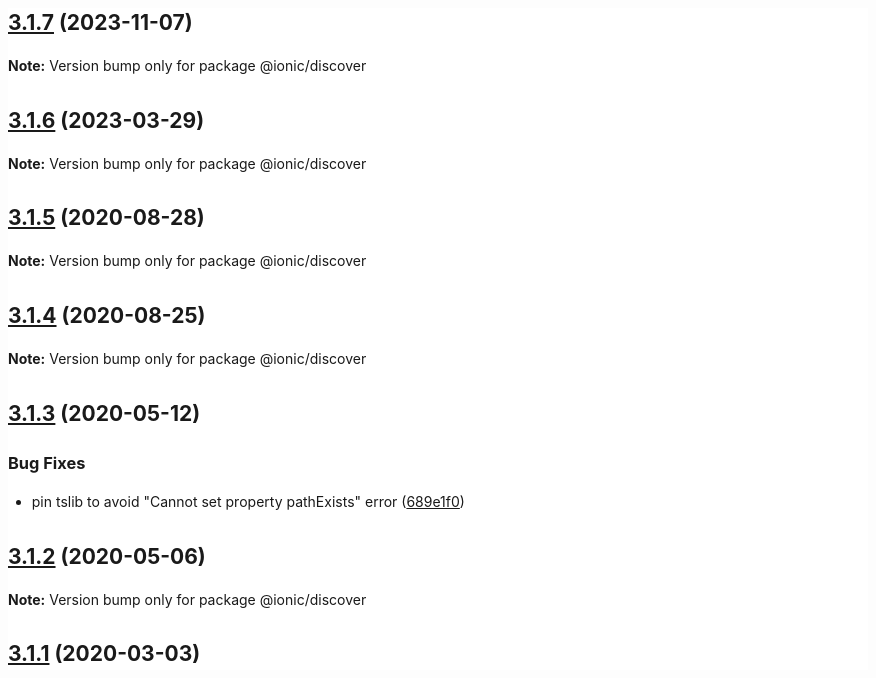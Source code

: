 
## [3.1.7](https://github.com/ionic-team/ionic-cli/compare/@ionic/discover@3.1.6...@ionic/discover@3.1.7) (2023-11-07)

**Note:** Version bump only for package @ionic/discover





## [3.1.6](https://github.com/ionic-team/ionic-cli/compare/@ionic/discover@3.1.5...@ionic/discover@3.1.6) (2023-03-29)

**Note:** Version bump only for package @ionic/discover





## [3.1.5](https://github.com/ionic-team/ionic-cli/compare/@ionic/discover@3.1.4...@ionic/discover@3.1.5) (2020-08-28)

**Note:** Version bump only for package @ionic/discover





## [3.1.4](https://github.com/ionic-team/ionic-cli/compare/@ionic/discover@3.1.3...@ionic/discover@3.1.4) (2020-08-25)

**Note:** Version bump only for package @ionic/discover





## [3.1.3](https://github.com/ionic-team/ionic-cli/compare/@ionic/discover@3.1.2...@ionic/discover@3.1.3) (2020-05-12)


### Bug Fixes

* pin tslib to avoid "Cannot set property pathExists" error ([689e1f0](https://github.com/ionic-team/ionic-cli/commit/689e1f038b907356ef855a067a76d4822e7072a8))





## [3.1.2](https://github.com/ionic-team/ionic-cli/compare/@ionic/discover@3.1.1...@ionic/discover@3.1.2) (2020-05-06)

**Note:** Version bump only for package @ionic/discover





## [3.1.1](https://github.com/ionic-team/ionic-cli/compare/@ionic/discover@3.1.0...@ionic/discover@3.1.1) (2020-03-03)
